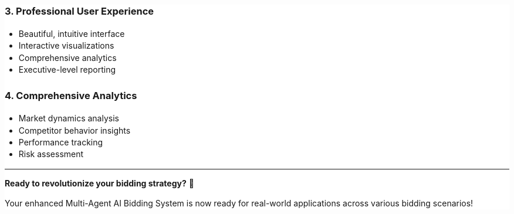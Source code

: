 ### 3. Professional User Experience
- Beautiful, intuitive interface
- Interactive visualizations
- Comprehensive analytics
- Executive-level reporting

### 4. Comprehensive Analytics
- Market dynamics analysis
- Competitor behavior insights
- Performance tracking
- Risk assessment

---

**Ready to revolutionize your bidding strategy?** 🚀

Your enhanced Multi-Agent AI Bidding System is now ready for real-world applications across various bidding scenarios!


